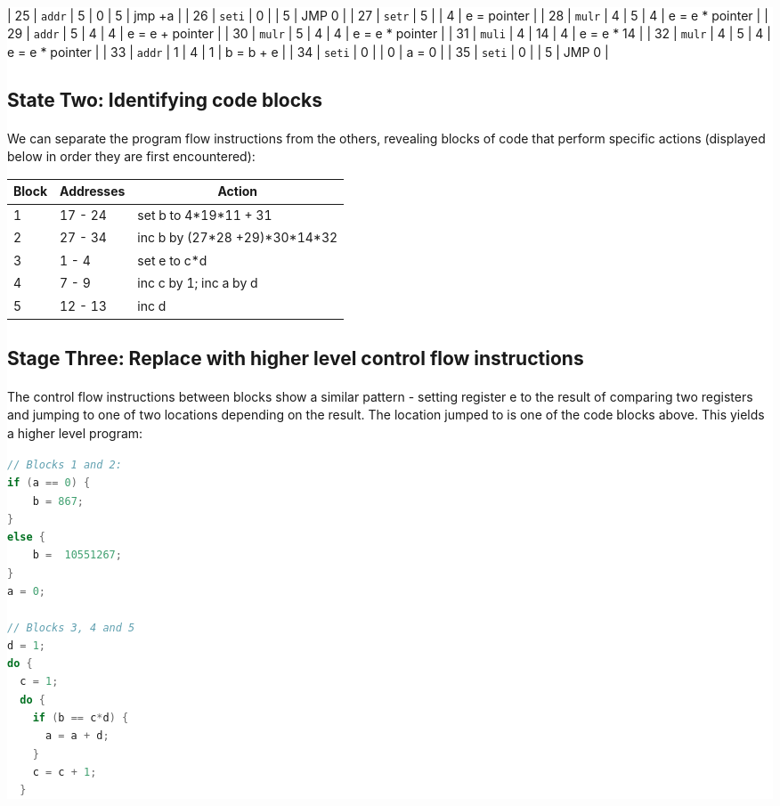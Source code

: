 |      25 | `addr`      |       5 |       0 |       5 | jmp +a             |
|      26 | `seti`      |       0 |         |       5 | JMP 0              |
|      27 | `setr`      |       5 |         |       4 | e = pointer        |
|      28 | `mulr`      |       4 |       5 |       4 | e = e \* pointer   |
|      29 | `addr`      |       5 |       4 |       4 | e = e + pointer    |
|      30 | `mulr`      |       5 |       4 |       4 | e = e \* pointer   |
|      31 | `muli`      |       4 |      14 |       4 | e = e \* 14        |
|      32 | `mulr`      |       4 |       5 |       4 | e = e \* pointer   |
|      33 | `addr`      |       1 |       4 |       1 | b = b + e          |
|      34 | `seti`      |       0 |         |       0 | a = 0              |
|      35 | `seti`      |       0 |         |       5 | JMP 0              |

## State Two: Identifying code blocks

We can separate the program flow instructions from the others, revealing blocks of code that perform specific actions (displayed below in order they are first encountered):

| Block | Addresses | Action                            |
| ----- | --------- | --------------------------------- |
| 1     | 17 - 24   | set b to 4\*19\*11 + 31           |
| 2     | 27 - 34   | inc b by (27\*28 +29)\*30\*14\*32 |
| 3     | 1 - 4     | set e to c\*d                     |
| 4     | 7 - 9     | inc c by 1; inc a by d            |
| 5     | 12 - 13   | inc d                             |

## Stage Three: Replace with higher level control flow instructions

The control flow instructions between blocks show a similar pattern - setting register e to the result of comparing two registers and jumping to one of two locations depending on the result. The location jumped to is one of the code blocks above.
This yields a higher level program:

```java
// Blocks 1 and 2:
if (a == 0) {
    b = 867;
}
else {
    b =  10551267;
}
a = 0;

// Blocks 3, 4 and 5
d = 1;
do {
  c = 1;
  do {
    if (b == c*d) {
      a = a + d;
    }
    c = c + 1;
  }
```